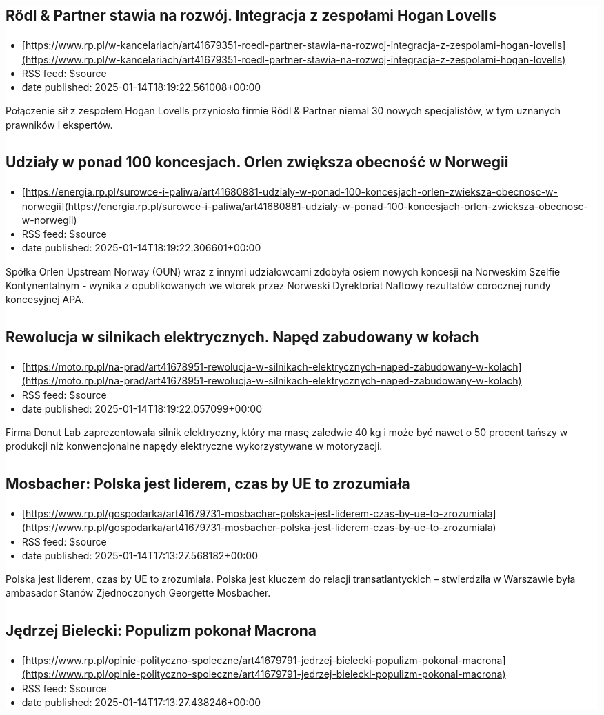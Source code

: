 ## Rödl & Partner stawia na rozwój. Integracja z zespołami Hogan Lovells
 - [https://www.rp.pl/w-kancelariach/art41679351-roedl-partner-stawia-na-rozwoj-integracja-z-zespolami-hogan-lovells](https://www.rp.pl/w-kancelariach/art41679351-roedl-partner-stawia-na-rozwoj-integracja-z-zespolami-hogan-lovells)
 - RSS feed: $source
 - date published: 2025-01-14T18:19:22.561008+00:00

Połączenie sił z zespołem Hogan Lovells przyniosło firmie Rödl & Partner niemal 30 nowych specjalistów, w tym uznanych prawników i ekspertów.

## Udziały w ponad 100 koncesjach. Orlen zwiększa obecność w Norwegii
 - [https://energia.rp.pl/surowce-i-paliwa/art41680881-udzialy-w-ponad-100-koncesjach-orlen-zwieksza-obecnosc-w-norwegii](https://energia.rp.pl/surowce-i-paliwa/art41680881-udzialy-w-ponad-100-koncesjach-orlen-zwieksza-obecnosc-w-norwegii)
 - RSS feed: $source
 - date published: 2025-01-14T18:19:22.306601+00:00

Spółka Orlen Upstream Norway (OUN) wraz z innymi udziałowcami zdobyła osiem nowych koncesji na Norweskim Szelfie Kontynentalnym - wynika z opublikowanych we wtorek przez Norweski Dyrektoriat Naftowy rezultatów corocznej rundy koncesyjnej APA.

## Rewolucja w silnikach elektrycznych. Napęd zabudowany w kołach
 - [https://moto.rp.pl/na-prad/art41678951-rewolucja-w-silnikach-elektrycznych-naped-zabudowany-w-kolach](https://moto.rp.pl/na-prad/art41678951-rewolucja-w-silnikach-elektrycznych-naped-zabudowany-w-kolach)
 - RSS feed: $source
 - date published: 2025-01-14T18:19:22.057099+00:00

Firma Donut Lab zaprezentowała silnik elektryczny, który ma masę zaledwie 40 kg i może być nawet o 50 procent tańszy w produkcji niż konwencjonalne napędy elektryczne wykorzystywane w motoryzacji.

## Mosbacher: Polska jest liderem, czas by UE to zrozumiała
 - [https://www.rp.pl/gospodarka/art41679731-mosbacher-polska-jest-liderem-czas-by-ue-to-zrozumiala](https://www.rp.pl/gospodarka/art41679731-mosbacher-polska-jest-liderem-czas-by-ue-to-zrozumiala)
 - RSS feed: $source
 - date published: 2025-01-14T17:13:27.568182+00:00

Polska jest liderem, czas by UE to zrozumiała. Polska jest kluczem do relacji transatlantyckich – stwierdziła w Warszawie była ambasador Stanów Zjednoczonych Georgette Mosbacher.

## Jędrzej Bielecki: Populizm pokonał Macrona
 - [https://www.rp.pl/opinie-polityczno-spoleczne/art41679791-jedrzej-bielecki-populizm-pokonal-macrona](https://www.rp.pl/opinie-polityczno-spoleczne/art41679791-jedrzej-bielecki-populizm-pokonal-macrona)
 - RSS feed: $source
 - date published: 2025-01-14T17:13:27.438246+00:00
